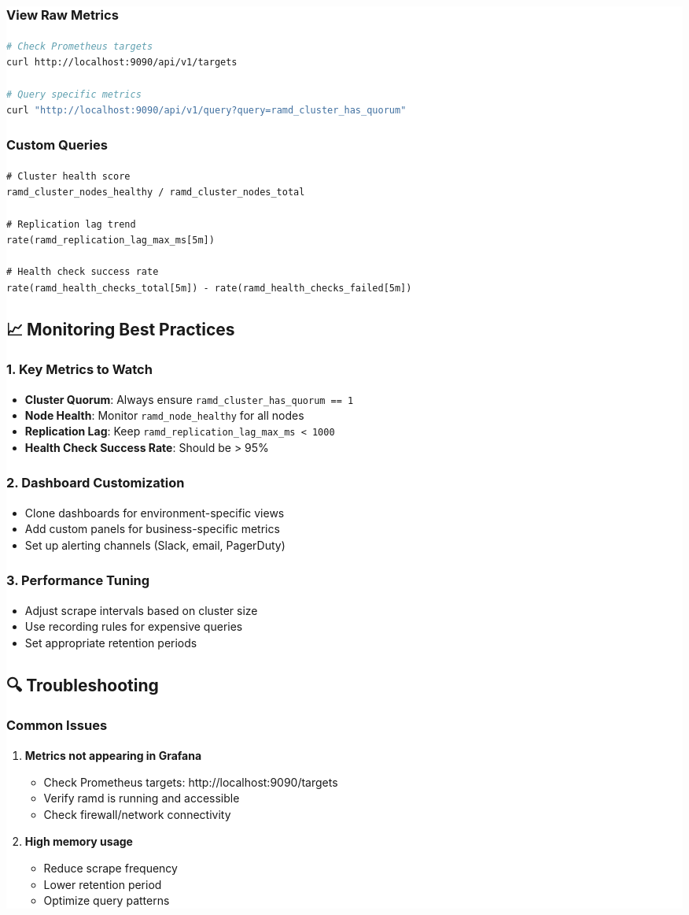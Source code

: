 ### View Raw Metrics
```bash
# Check Prometheus targets
curl http://localhost:9090/api/v1/targets

# Query specific metrics
curl "http://localhost:9090/api/v1/query?query=ramd_cluster_has_quorum"
```

### Custom Queries
```promql
# Cluster health score
ramd_cluster_nodes_healthy / ramd_cluster_nodes_total

# Replication lag trend
rate(ramd_replication_lag_max_ms[5m])

# Health check success rate
rate(ramd_health_checks_total[5m]) - rate(ramd_health_checks_failed[5m])
```

## 📈 Monitoring Best Practices

### 1. Key Metrics to Watch
- **Cluster Quorum**: Always ensure `ramd_cluster_has_quorum == 1`
- **Node Health**: Monitor `ramd_node_healthy` for all nodes
- **Replication Lag**: Keep `ramd_replication_lag_max_ms < 1000`
- **Health Check Success Rate**: Should be > 95%

### 2. Dashboard Customization
- Clone dashboards for environment-specific views
- Add custom panels for business-specific metrics
- Set up alerting channels (Slack, email, PagerDuty)

### 3. Performance Tuning
- Adjust scrape intervals based on cluster size
- Use recording rules for expensive queries
- Set appropriate retention periods

## 🔍 Troubleshooting

### Common Issues

1. **Metrics not appearing in Grafana**
   - Check Prometheus targets: http://localhost:9090/targets
   - Verify ramd is running and accessible
   - Check firewall/network connectivity

2. **High memory usage**
   - Reduce scrape frequency
   - Lower retention period
   - Optimize query patterns
